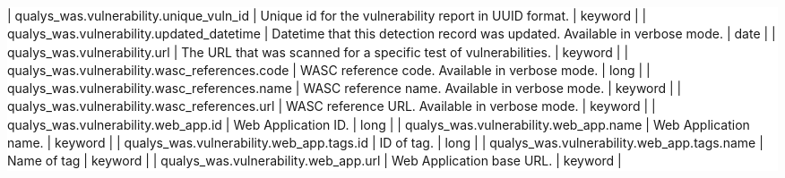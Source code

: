 | qualys_was.vulnerability.unique_vuln_id | Unique id for the vulnerability report in UUID format. | keyword |
| qualys_was.vulnerability.updated_datetime | Datetime that this detection record was updated. Available in verbose mode. | date |
| qualys_was.vulnerability.url | The URL that was scanned for a specific test of vulnerabilities. | keyword |
| qualys_was.vulnerability.wasc_references.code | WASC reference code. Available in verbose mode. | long |
| qualys_was.vulnerability.wasc_references.name | WASC reference name. Available in verbose mode. | keyword |
| qualys_was.vulnerability.wasc_references.url | WASC reference URL. Available in verbose mode. | keyword |
| qualys_was.vulnerability.web_app.id | Web Application ID. | long |
| qualys_was.vulnerability.web_app.name | Web Application name. | keyword |
| qualys_was.vulnerability.web_app.tags.id | ID of tag. | long |
| qualys_was.vulnerability.web_app.tags.name | Name of tag | keyword |
| qualys_was.vulnerability.web_app.url | Web Application base URL. | keyword |
